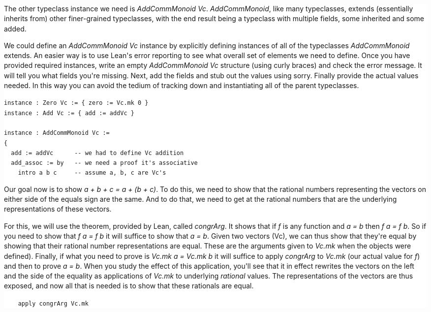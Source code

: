 The other typeclass instance we need is *AddCommMonoid Vc*.
*AddCommMonoid*, like many typeclasses, extends (essentially
inherits from) other finer-grained typeclasses, with the end
result being a typeclass with multiple fields, some inherited
and some added.

We could define an *AddCommMonoid Vc* instance by explicitly
defining instances of all of the typeclasses *AddCommMonoid*
extends. An easier way is to use Lean's error reporting to see
what overall set of elements we need to define. Once you have
provided required instances, write an empty *AddCommMonoid Vc*
structure (using curly braces) and check the error message. It
will tell you what fields you're missing. Next, add the fields
and stub out the values using sorry. Finally provide the actual
values needed. In this way you can avoid the tedium of tracking
down and instantiating all of the parent typeclasses.

```lean
instance : Zero Vc := { zero := Vc.mk 0 }
instance : Add Vc := { add := addVc }

instance : AddCommMonoid Vc :=
{
  add := addVc      -- we had to define Vc addition
  add_assoc := by   -- we need a proof it's associative
    intro a b c     -- assume a, b, c are Vc's
```
Our goal now is to show *a + b + c = a + (b + c)*.
To do this, we need to show that the rational
numbers representing the vectors on either side
of the equals sign are the same. And to do that,
we need to get at the rational numbers that are
the underlying representations of these vectors.

For this, we will use the theorem, provided by
Lean, called *congrArg*. It shows that if *f* is
any function and *a = b* then *f a = f b*. So if
you need to show that *f a = f b* it will suffice
to show that *a = b*. Given two vectors (Vc), we
can thus show that they're equal by showing that
their rational number representations are equal.
These are the arguments given to *Vc.mk* when the
objects were defined). Finally, if what you need
to prove is *Vc.mk a = Vc.mk b* it will suffice
to apply *congrArg* to *Vc.mk* (our actual value
for *f*) and then to prove *a = b*. When you study
the effect of this application, you'll see that it
in effect rewrites the vectors on the left and the
side of the equality as applications of *Vc.mk* to
underlying *rational* values. The representations
of the vectors are thus exposed, and now all that
is needed is to show that these rationals are equal.
```lean
    apply congrArg Vc.mk
```
